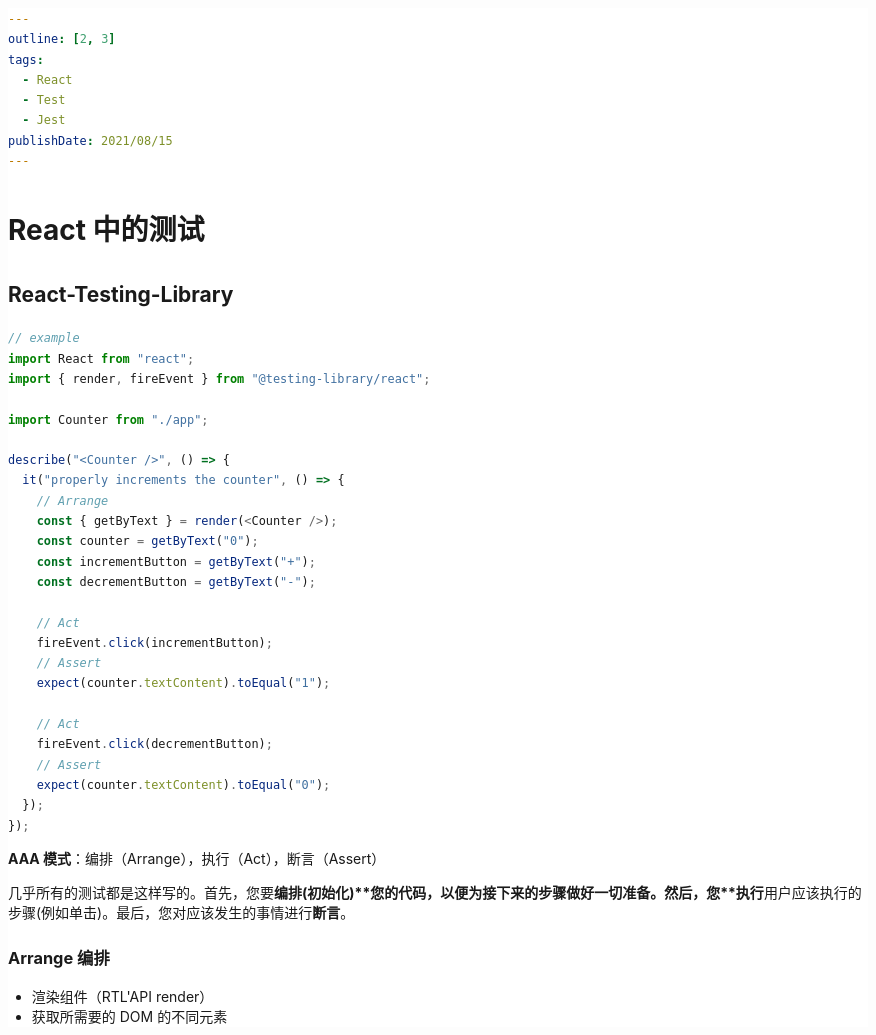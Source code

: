 ```yaml
---
outline: [2, 3]
tags: 
  - React
  - Test
  - Jest
publishDate: 2021/08/15
---
```


# React 中的测试

## React-Testing-Library

```typescript
// example
import React from "react";
import { render, fireEvent } from "@testing-library/react";

import Counter from "./app";

describe("<Counter />", () => {
  it("properly increments the counter", () => {
    // Arrange
    const { getByText } = render(<Counter />);
    const counter = getByText("0");
    const incrementButton = getByText("+");
    const decrementButton = getByText("-");

    // Act
    fireEvent.click(incrementButton);
    // Assert
    expect(counter.textContent).toEqual("1");

    // Act
    fireEvent.click(decrementButton);
    // Assert
    expect(counter.textContent).toEqual("0");
  });
});
```

**AAA 模式**：编排（Arrange），执行（Act），断言（Assert）

几乎所有的测试都是这样写的。首先，您要**编排(初始化)\*\***您的代码，以便为接下来的步骤做好一切准备。然后，您\***\*执行**用户应该执行的步骤(例如单击)。最后，您对应该发生的事情进行**断言**。

### Arrange 编排

- 渲染组件（RTL'API render）
- 获取所需要的 DOM 的不同元素
